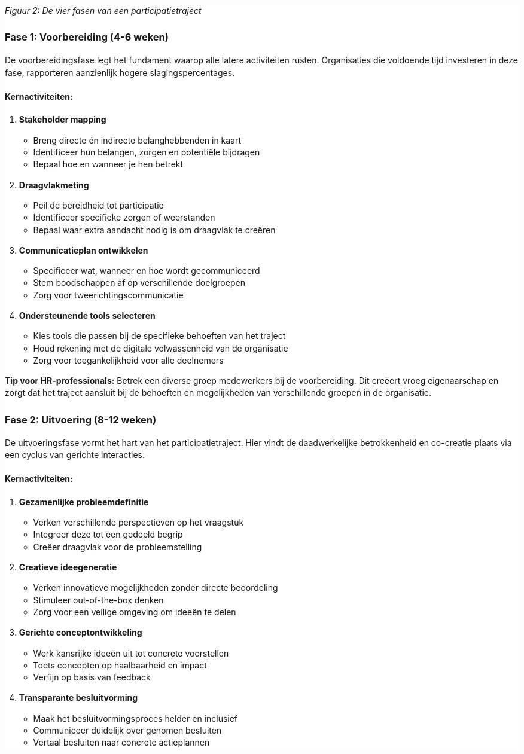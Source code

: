 *Figuur 2: De vier fasen van een participatietraject*

### Fase 1: Voorbereiding (4-6 weken)

De voorbereidingsfase legt het fundament waarop alle latere activiteiten rusten. Organisaties die voldoende tijd investeren in deze fase, rapporteren aanzienlijk hogere slagingspercentages.

#### Kernactiviteiten:

1. **Stakeholder mapping**
   - Breng directe én indirecte belanghebbenden in kaart
   - Identificeer hun belangen, zorgen en potentiële bijdragen
   - Bepaal hoe en wanneer je hen betrekt

2. **Draagvlakmeting**
   - Peil de bereidheid tot participatie
   - Identificeer specifieke zorgen of weerstanden
   - Bepaal waar extra aandacht nodig is om draagvlak te creëren

3. **Communicatieplan ontwikkelen**
   - Specificeer wat, wanneer en hoe wordt gecommuniceerd
   - Stem boodschappen af op verschillende doelgroepen
   - Zorg voor tweerichtingscommunicatie

4. **Ondersteunende tools selecteren**
   - Kies tools die passen bij de specifieke behoeften van het traject
   - Houd rekening met de digitale volwassenheid van de organisatie
   - Zorg voor toegankelijkheid voor alle deelnemers

**Tip voor HR-professionals:** Betrek een diverse groep medewerkers bij de voorbereiding. Dit creëert vroeg eigenaarschap en zorgt dat het traject aansluit bij de behoeften en mogelijkheden van verschillende groepen in de organisatie.

### Fase 2: Uitvoering (8-12 weken)

De uitvoeringsfase vormt het hart van het participatietraject. Hier vindt de daadwerkelijke betrokkenheid en co-creatie plaats via een cyclus van gerichte interacties.

#### Kernactiviteiten:

1. **Gezamenlijke probleemdefinitie**
   - Verken verschillende perspectieven op het vraagstuk
   - Integreer deze tot een gedeeld begrip
   - Creëer draagvlak voor de probleemstelling

2. **Creatieve ideegeneratie**
   - Verken innovatieve mogelijkheden zonder directe beoordeling
   - Stimuleer out-of-the-box denken
   - Zorg voor een veilige omgeving om ideeën te delen

3. **Gerichte conceptontwikkeling**
   - Werk kansrijke ideeën uit tot concrete voorstellen
   - Toets concepten op haalbaarheid en impact
   - Verfijn op basis van feedback

4. **Transparante besluitvorming**
   - Maak het besluitvormingsproces helder en inclusief
   - Communiceer duidelijk over genomen besluiten
   - Vertaal besluiten naar concrete actieplannen
